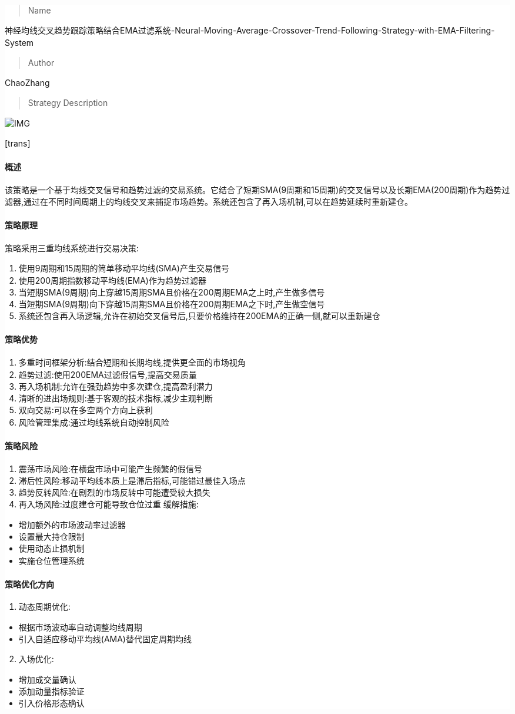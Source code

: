 
> Name

神经均线交叉趋势跟踪策略结合EMA过滤系统-Neural-Moving-Average-Crossover-Trend-Following-Strategy-with-EMA-Filtering-System

> Author

ChaoZhang

> Strategy Description

![IMG](https://www.fmz.com/upload/asset/16fbc20cfd0e97cbf8b.png)

[trans]
#### 概述
该策略是一个基于均线交叉信号和趋势过滤的交易系统。它结合了短期SMA(9周期和15周期)的交叉信号以及长期EMA(200周期)作为趋势过滤器,通过在不同时间周期上的均线交叉来捕捉市场趋势。系统还包含了再入场机制,可以在趋势延续时重新建仓。

#### 策略原理
策略采用三重均线系统进行交易决策:
1. 使用9周期和15周期的简单移动平均线(SMA)产生交易信号
2. 使用200周期指数移动平均线(EMA)作为趋势过滤器
3. 当短期SMA(9周期)向上穿越15周期SMA且价格在200周期EMA之上时,产生做多信号
4. 当短期SMA(9周期)向下穿越15周期SMA且价格在200周期EMA之下时,产生做空信号
5. 系统还包含再入场逻辑,允许在初始交叉信号后,只要价格维持在200EMA的正确一侧,就可以重新建仓

#### 策略优势
1. 多重时间框架分析:结合短期和长期均线,提供更全面的市场视角
2. 趋势过滤:使用200EMA过滤假信号,提高交易质量
3. 再入场机制:允许在强劲趋势中多次建仓,提高盈利潜力
4. 清晰的进出场规则:基于客观的技术指标,减少主观判断
5. 双向交易:可以在多空两个方向上获利
6. 风险管理集成:通过均线系统自动控制风险

#### 策略风险
1. 震荡市场风险:在横盘市场中可能产生频繁的假信号
2. 滞后性风险:移动平均线本质上是滞后指标,可能错过最佳入场点
3. 趋势反转风险:在剧烈的市场反转中可能遭受较大损失
4. 再入场风险:过度建仓可能导致仓位过重
缓解措施:
- 增加额外的市场波动率过滤器
- 设置最大持仓限制
- 使用动态止损机制
- 实施仓位管理系统

#### 策略优化方向
1. 动态周期优化:
- 根据市场波动率自动调整均线周期
- 引入自适应移动平均线(AMA)替代固定周期均线

2. 入场优化:
- 增加成交量确认
- 添加动量指标验证
- 引入价格形态确认

